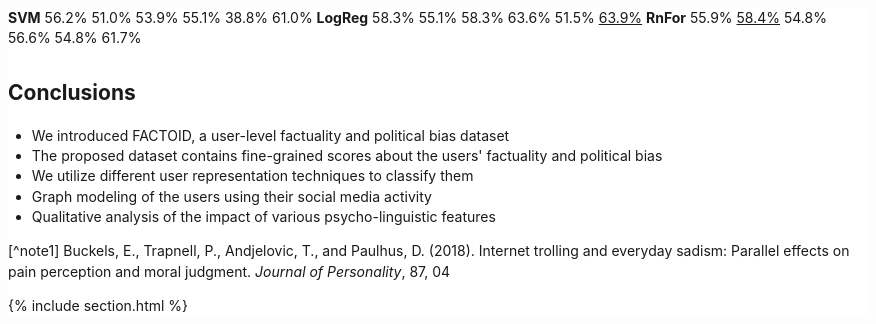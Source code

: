 <td> <b>SVM</b> </td>
<td> 56.2% </td>
<td> 51.0% </td>
<td> 53.9% </td>
<td> 55.1% </td>
<td> 38.8% </td>
<td> 61.0% </td>
</tr>
<tr>
<td> <b>LogReg</b> </td>
<td> 58.3% </td>
<td> 55.1% </td>
<td> 58.3% </td>
<td> 63.6% </td>
<td> 51.5% </td>
<td> <ins>63.9%</ins>  </td>
</tr>
<tr>
<td> <b>RnFor</b> </td>
<td> 55.9% </td>
<td> <ins>58.4%</ins>  </td>
<td> 54.8% </td>
<td> 56.6% </td>
<td> 54.8% </td>
<td> 61.7% </td>
</tr>
 </table>




## Conclusions ##

- We introduced FACTOID, a user-level factuality and political bias dataset
- The proposed dataset contains fine-grained scores about the users' factuality and political bias
- We utilize different user representation techniques to classify them
- Graph modeling of the users using their social media activity 
- Qualitative analysis of the impact of various psycho-linguistic features


[^note1] Buckels, E., Trapnell, P., Andjelovic, T., and Paulhus, D. (2018). Internet trolling and everyday sadism: Parallel effects on pain perception and moral judgment. *Journal of Personality*, 87, 04

 {% include section.html %}